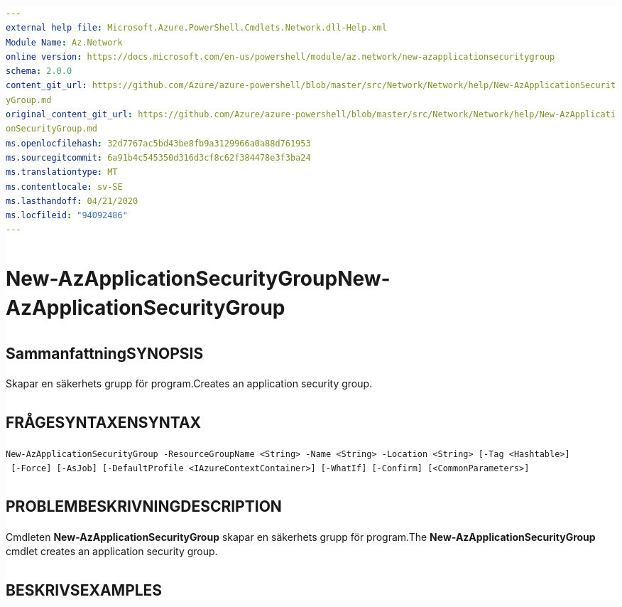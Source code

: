 ```yaml
---
external help file: Microsoft.Azure.PowerShell.Cmdlets.Network.dll-Help.xml
Module Name: Az.Network
online version: https://docs.microsoft.com/en-us/powershell/module/az.network/new-azapplicationsecuritygroup
schema: 2.0.0
content_git_url: https://github.com/Azure/azure-powershell/blob/master/src/Network/Network/help/New-AzApplicationSecurityGroup.md
original_content_git_url: https://github.com/Azure/azure-powershell/blob/master/src/Network/Network/help/New-AzApplicationSecurityGroup.md
ms.openlocfilehash: 32d7767ac5bd43be8fb9a3129966a0a88d761953
ms.sourcegitcommit: 6a91b4c545350d316d3cf8c62f384478e3f3ba24
ms.translationtype: MT
ms.contentlocale: sv-SE
ms.lasthandoff: 04/21/2020
ms.locfileid: "94092486"
---
```

# <span data-ttu-id="b4465-101">New-AzApplicationSecurityGroup</span><span class="sxs-lookup"><span data-stu-id="b4465-101">New-AzApplicationSecurityGroup</span></span>

## <span data-ttu-id="b4465-102">Sammanfattning</span><span class="sxs-lookup"><span data-stu-id="b4465-102">SYNOPSIS</span></span>
<span data-ttu-id="b4465-103">Skapar en säkerhets grupp för program.</span><span class="sxs-lookup"><span data-stu-id="b4465-103">Creates an application security group.</span></span>

## <span data-ttu-id="b4465-104">FRÅGESYNTAXEN</span><span class="sxs-lookup"><span data-stu-id="b4465-104">SYNTAX</span></span>

```
New-AzApplicationSecurityGroup -ResourceGroupName <String> -Name <String> -Location <String> [-Tag <Hashtable>]
 [-Force] [-AsJob] [-DefaultProfile <IAzureContextContainer>] [-WhatIf] [-Confirm] [<CommonParameters>]
```

## <span data-ttu-id="b4465-105">PROBLEMBESKRIVNING</span><span class="sxs-lookup"><span data-stu-id="b4465-105">DESCRIPTION</span></span>
<span data-ttu-id="b4465-106">Cmdleten **New-AzApplicationSecurityGroup** skapar en säkerhets grupp för program.</span><span class="sxs-lookup"><span data-stu-id="b4465-106">The **New-AzApplicationSecurityGroup** cmdlet creates an application security group.</span></span>

## <span data-ttu-id="b4465-107">BESKRIVS</span><span class="sxs-lookup"><span data-stu-id="b4465-107">EXAMPLES</span></span>

